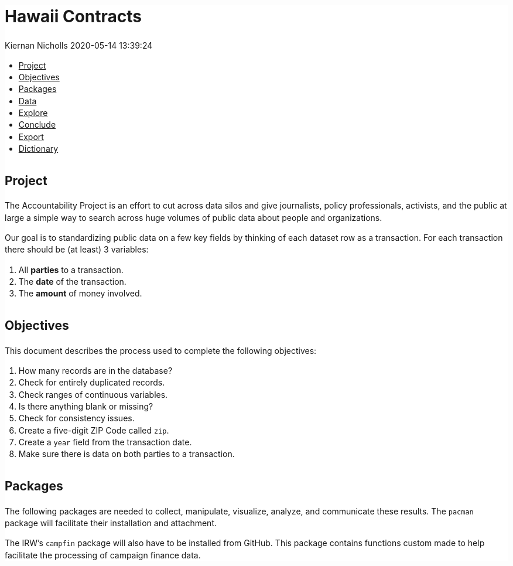 Hawaii Contracts
================
Kiernan Nicholls
2020-05-14 13:39:24

  - [Project](#project)
  - [Objectives](#objectives)
  - [Packages](#packages)
  - [Data](#data)
  - [Explore](#explore)
  - [Conclude](#conclude)
  - [Export](#export)
  - [Dictionary](#dictionary)



## Project

The Accountability Project is an effort to cut across data silos and
give journalists, policy professionals, activists, and the public at
large a simple way to search across huge volumes of public data about
people and organizations.

Our goal is to standardizing public data on a few key fields by thinking
of each dataset row as a transaction. For each transaction there should
be (at least) 3 variables:

1.  All **parties** to a transaction.
2.  The **date** of the transaction.
3.  The **amount** of money involved.

## Objectives

This document describes the process used to complete the following
objectives:

1.  How many records are in the database?
2.  Check for entirely duplicated records.
3.  Check ranges of continuous variables.
4.  Is there anything blank or missing?
5.  Check for consistency issues.
6.  Create a five-digit ZIP Code called `zip`.
7.  Create a `year` field from the transaction date.
8.  Make sure there is data on both parties to a transaction.

## Packages

The following packages are needed to collect, manipulate, visualize,
analyze, and communicate these results. The `pacman` package will
facilitate their installation and attachment.

The IRW’s `campfin` package will also have to be installed from GitHub.
This package contains functions custom made to help facilitate the
processing of campaign finance data.
